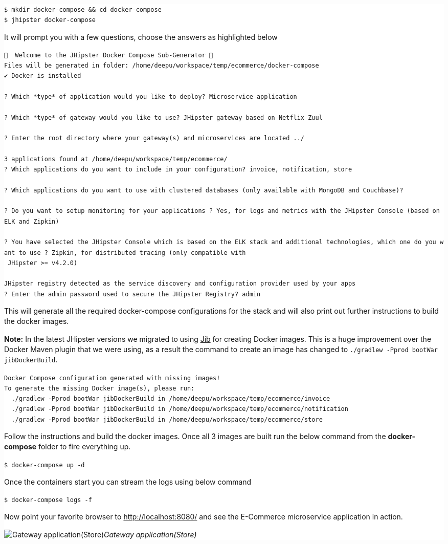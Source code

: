     $ mkdir docker-compose && cd docker-compose
    $ jhipster docker-compose

It will prompt you with a few questions, choose the answers as highlighted below

    🐳  Welcome to the JHipster Docker Compose Sub-Generator 🐳
    Files will be generated in folder: /home/deepu/workspace/temp/ecommerce/docker-compose
    ✔ Docker is installed

    ? Which *type* of application would you like to deploy? Microservice application

    ? Which *type* of gateway would you like to use? JHipster gateway based on Netflix Zuul

    ? Enter the root directory where your gateway(s) and microservices are located ../

    3 applications found at /home/deepu/workspace/temp/ecommerce/
    ? Which applications do you want to include in your configuration? invoice, notification, store

    ? Which applications do you want to use with clustered databases (only available with MongoDB and Couchbase)? 

    ? Do you want to setup monitoring for your applications ? Yes, for logs and metrics with the JHipster Console (based on ELK and Zipkin)

    ? You have selected the JHipster Console which is based on the ELK stack and additional technologies, which one do you want to use ? Zipkin, for distributed tracing (only compatible with
     JHipster >= v4.2.0)

    JHipster registry detected as the service discovery and configuration provider used by your apps
    ? Enter the admin password used to secure the JHipster Registry? admin

This will generate all the required docker-compose configurations for the stack and will also print out further instructions to build the docker images.

**Note:** In the latest JHipster versions we migrated to using [Jib](https://github.com/GoogleContainerTools/jib) for creating Docker images. This is a huge improvement over the Docker Maven plugin that we were using, as a result the command to create an image has changed to `./gradlew -Pprod bootWar jibDockerBuild`.

    Docker Compose configuration generated with missing images!
    To generate the missing Docker image(s), please run:
      ./gradlew -Pprod bootWar jibDockerBuild in /home/deepu/workspace/temp/ecommerce/invoice
      ./gradlew -Pprod bootWar jibDockerBuild in /home/deepu/workspace/temp/ecommerce/notification
      ./gradlew -Pprod bootWar jibDockerBuild in /home/deepu/workspace/temp/ecommerce/store

Follow the instructions and build the docker images. Once all 3 images are built run the below command from the **docker-compose** folder to fire everything up.

    $ docker-compose up -d

Once the containers start you can stream the logs using below command

    $ docker-compose logs -f

Now point your favorite browser to [http://localhost:8080/](http://localhost:8080/) and see the E-Commerce microservice application in action.

![Gateway application(Store)](https://cdn-images-1.medium.com/max/2604/1*NR3QX_Q88_a4cWJ9X3fcnw.png)*Gateway application(Store)*
